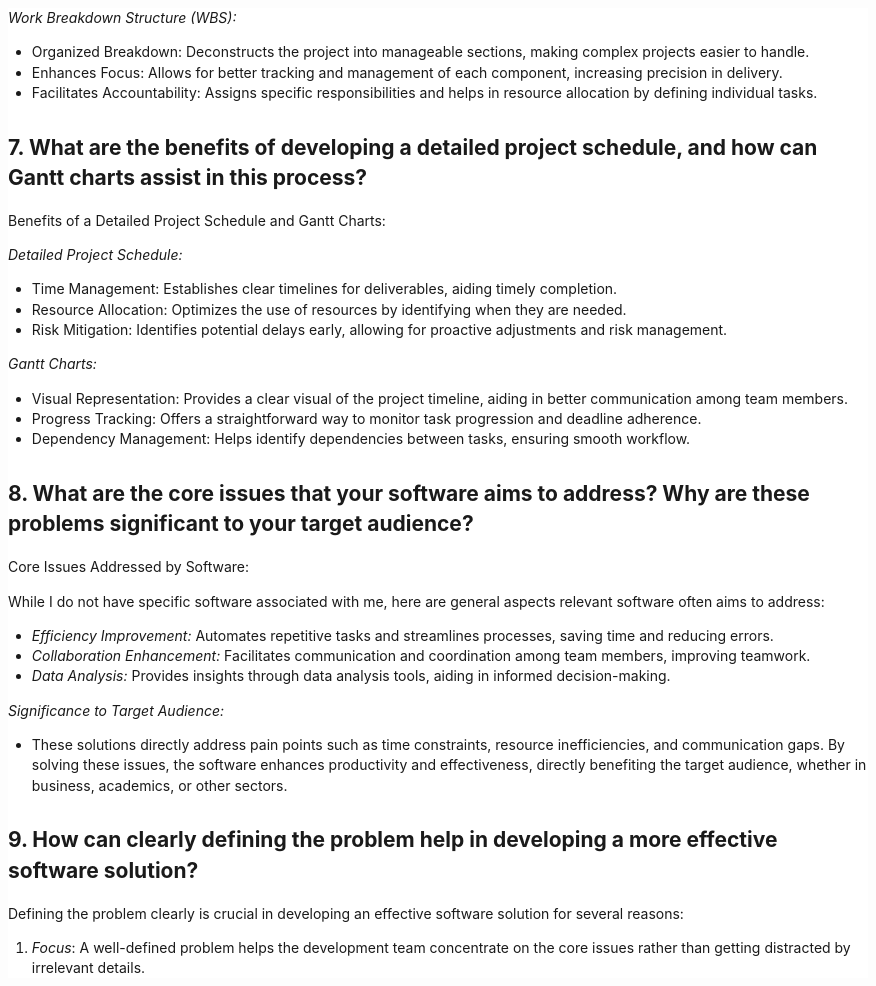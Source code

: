 *Work Breakdown Structure (WBS):*
- Organized Breakdown: Deconstructs the project into manageable sections, making complex projects easier to handle.
- Enhances Focus: Allows for better tracking and management of each component, increasing precision in delivery.
- Facilitates Accountability: Assigns specific responsibilities and helps in resource allocation by defining individual tasks.
## 7. What are the benefits of developing a detailed project schedule, and how can Gantt charts assist in this process?
Benefits of a Detailed Project Schedule and Gantt Charts:

*Detailed Project Schedule:*
- Time Management: Establishes clear timelines for deliverables, aiding timely completion.
- Resource Allocation: Optimizes the use of resources by identifying when they are needed.
- Risk Mitigation: Identifies potential delays early, allowing for proactive adjustments and risk management.

*Gantt Charts:*
- Visual Representation: Provides a clear visual of the project timeline, aiding in better communication among team members.
- Progress Tracking: Offers a straightforward way to monitor task progression and deadline adherence.
- Dependency Management: Helps identify dependencies between tasks, ensuring smooth workflow.

## 8. What are the core issues that your software aims to address? Why are these problems significant to your target audience?
Core Issues Addressed by Software:

While I do not have specific software associated with me, here are general aspects relevant software often aims to address:

- *Efficiency Improvement:* Automates repetitive tasks and streamlines processes, saving time and reducing errors.
- *Collaboration Enhancement:* Facilitates communication and coordination among team members, improving teamwork.
- *Data Analysis:* Provides insights through data analysis tools, aiding in informed decision-making.

*Significance to Target Audience:*
- These solutions directly address pain points such as time constraints, resource inefficiencies, and communication gaps. By solving these issues, the software enhances productivity and effectiveness, directly benefiting the target audience, whether in business, academics, or other sectors.
## 9. How can clearly defining the problem help in developing a more effective software solution?
Defining the problem clearly is crucial in developing an effective software solution for several reasons:

1. *Focus*: A well-defined problem helps the development team concentrate on the core issues rather than getting distracted by irrelevant details.
  